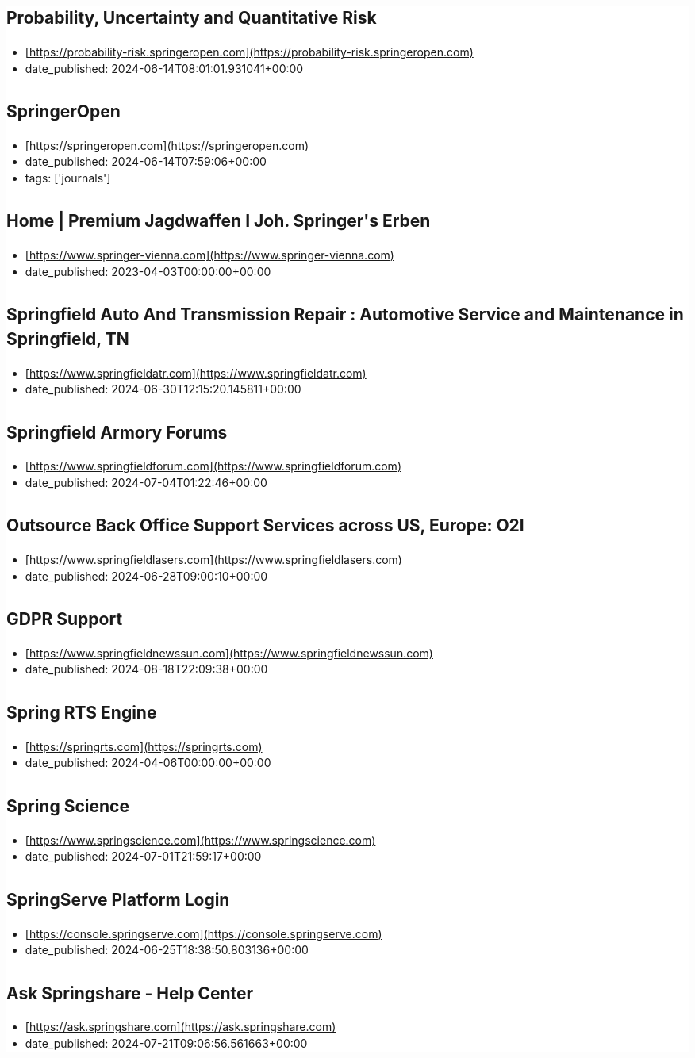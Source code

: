  ## Probability, Uncertainty and Quantitative Risk
 - [https://probability-risk.springeropen.com](https://probability-risk.springeropen.com)
 - date_published: 2024-06-14T08:01:01.931041+00:00

 ## SpringerOpen
 - [https://springeropen.com](https://springeropen.com)
 - date_published: 2024-06-14T07:59:06+00:00
 - tags: ['journals']

 ## Home | Premium Jagdwaffen I Joh. Springer's Erben
 - [https://www.springer-vienna.com](https://www.springer-vienna.com)
 - date_published: 2023-04-03T00:00:00+00:00

 ## Springfield Auto And Transmission Repair : Automotive Service and Maintenance in Springfield, TN
 - [https://www.springfieldatr.com](https://www.springfieldatr.com)
 - date_published: 2024-06-30T12:15:20.145811+00:00

 ## Springfield Armory Forums
 - [https://www.springfieldforum.com](https://www.springfieldforum.com)
 - date_published: 2024-07-04T01:22:46+00:00

 ## Outsource Back Office Support Services across US, Europe: O2I
 - [https://www.springfieldlasers.com](https://www.springfieldlasers.com)
 - date_published: 2024-06-28T09:00:10+00:00

 ## GDPR Support
 - [https://www.springfieldnewssun.com](https://www.springfieldnewssun.com)
 - date_published: 2024-08-18T22:09:38+00:00

 ## Spring RTS Engine
 - [https://springrts.com](https://springrts.com)
 - date_published: 2024-04-06T00:00:00+00:00

 ## Spring Science
 - [https://www.springscience.com](https://www.springscience.com)
 - date_published: 2024-07-01T21:59:17+00:00

 ## SpringServe Platform Login
 - [https://console.springserve.com](https://console.springserve.com)
 - date_published: 2024-06-25T18:38:50.803136+00:00

 ## Ask Springshare - Help Center
 - [https://ask.springshare.com](https://ask.springshare.com)
 - date_published: 2024-07-21T09:06:56.561663+00:00
